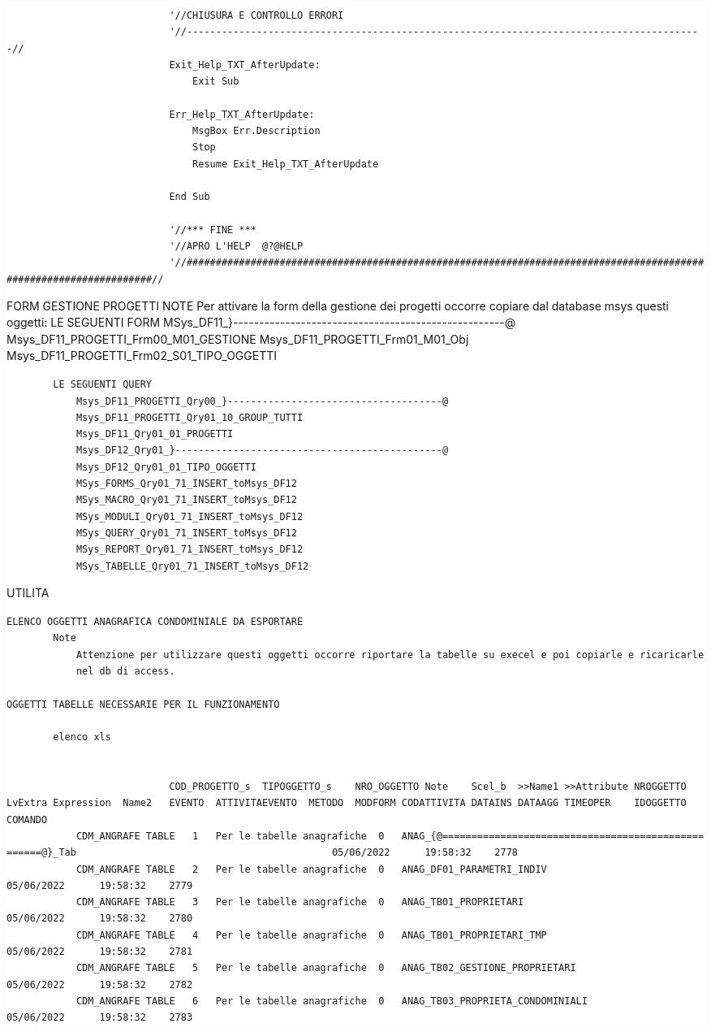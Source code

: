 
								'//CHIUSURA E CONTROLLO ERRORI
								'//-----------------------------------------------------------------------------------------//
								Exit_Help_TXT_AfterUpdate:
								    Exit Sub

								Err_Help_TXT_AfterUpdate:
								    MsgBox Err.Description
								    Stop
								    Resume Exit_Help_TXT_AfterUpdate

								End Sub

								'//*** FINE ***
								'//APRO L'HELP  @?@HELP
								'//##################################################################################################################//
FORM GESTIONE PROGETTI
	NOTE
		Per attivare la form della gestione dei progetti occorre copiare dal database
		msys questi oggetti:
			LE SEGUENTI FORM
				MSys_DF11_}----------------------------------------------------@
				Msys_DF11_PROGETTI_Frm00_M01_GESTIONE
				Msys_DF11_PROGETTI_Frm01_M01_Obj
				Msys_DF11_PROGETTI_Frm02_S01_TIPO_OGGETTI


			LE SEGUENTI QUERY
				Msys_DF11_PROGETTI_Qry00_}-------------------------------------@
				Msys_DF11_PROGETTI_Qry01_10_GROUP_TUTTI
				Msys_DF11_Qry01_01_PROGETTI
				Msys_DF12_Qry01_}----------------------------------------------@
				Msys_DF12_Qry01_01_TIPO_OGGETTI
				MSys_FORMS_Qry01_71_INSERT_toMsys_DF12
				MSys_MACRO_Qry01_71_INSERT_toMsys_DF12
				MSys_MODULI_Qry01_71_INSERT_toMsys_DF12
				MSys_QUERY_Qry01_71_INSERT_toMsys_DF12
				MSys_REPORT_Qry01_71_INSERT_toMsys_DF12
				MSys_TABELLE_Qry01_71_INSERT_toMsys_DF12



UTILITA

	ELENCO OGGETTI ANAGRAFICA CONDOMINIALE DA ESPORTARE
			Note
				Attenzione per utilizzare questi oggetti occorre riportare la tabelle su execel e poi copiarle e ricaricarle
				nel db di access.

	OGGETTI TABELLE NECESSARIE PER IL FUNZIONAMENTO

			elenco xls

			
								COD_PROGETTO_s	TIPOGGETTO_s	NRO_OGGETTO	Note	Scel_b	>>Name1	>>Attribute	NROGGETTO	LvExtra	Expression	Name2	EVENTO	ATTIVITAEVENTO	METODO	MODFORM	CODATTIVITA	DATAINS	DATAAGG	TIMEOPER	IDOGGETTO	COMANDO
				CDM_ANGRAFE	TABLE	1	Per le tabelle anagrafiche	0	ANAG_{@===================================================@}_Tab											05/06/2022		19:58:32	2778	
				CDM_ANGRAFE	TABLE	2	Per le tabelle anagrafiche	0	ANAG_DF01_PARAMETRI_INDIV											05/06/2022		19:58:32	2779	
				CDM_ANGRAFE	TABLE	3	Per le tabelle anagrafiche	0	ANAG_TB01_PROPRIETARI											05/06/2022		19:58:32	2780	
				CDM_ANGRAFE	TABLE	4	Per le tabelle anagrafiche	0	ANAG_TB01_PROPRIETARI_TMP											05/06/2022		19:58:32	2781	
				CDM_ANGRAFE	TABLE	5	Per le tabelle anagrafiche	0	ANAG_TB02_GESTIONE_PROPRIETARI											05/06/2022		19:58:32	2782	
				CDM_ANGRAFE	TABLE	6	Per le tabelle anagrafiche	0	ANAG_TB03_PROPRIETA_CONDOMINIALI											05/06/2022		19:58:32	2783	